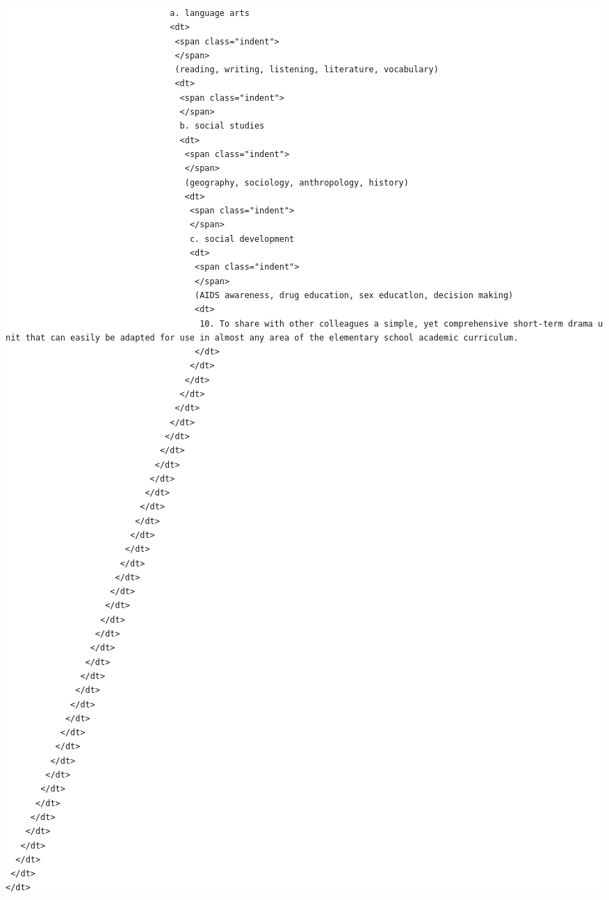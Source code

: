                                      a. language arts
                                     <dt>
                                      <span class="indent">
                                      </span>
                                      (reading, writing, listening, literature, vocabulary)
                                      <dt>
                                       <span class="indent">
                                       </span>
                                       b. social studies
                                       <dt>
                                        <span class="indent">
                                        </span>
                                        (geography, sociology, anthropology, history)
                                        <dt>
                                         <span class="indent">
                                         </span>
                                         c. social development
                                         <dt>
                                          <span class="indent">
                                          </span>
                                          (AIDS awareness, drug education, sex educatlon, decision making)
                                          <dt>
                                           10. To share with other colleagues a simple, yet comprehensive short-term drama unit that can easily be adapted for use in almost any area of the elementary school academic curriculum.
                                          </dt>
                                         </dt>
                                        </dt>
                                       </dt>
                                      </dt>
                                     </dt>
                                    </dt>
                                   </dt>
                                  </dt>
                                 </dt>
                                </dt>
                               </dt>
                              </dt>
                             </dt>
                            </dt>
                           </dt>
                          </dt>
                         </dt>
                        </dt>
                       </dt>
                      </dt>
                     </dt>
                    </dt>
                   </dt>
                  </dt>
                 </dt>
                </dt>
               </dt>
              </dt>
             </dt>
            </dt>
           </dt>
          </dt>
         </dt>
        </dt>
       </dt>
      </dt>
     </dt>
    </dt>
   </dt>